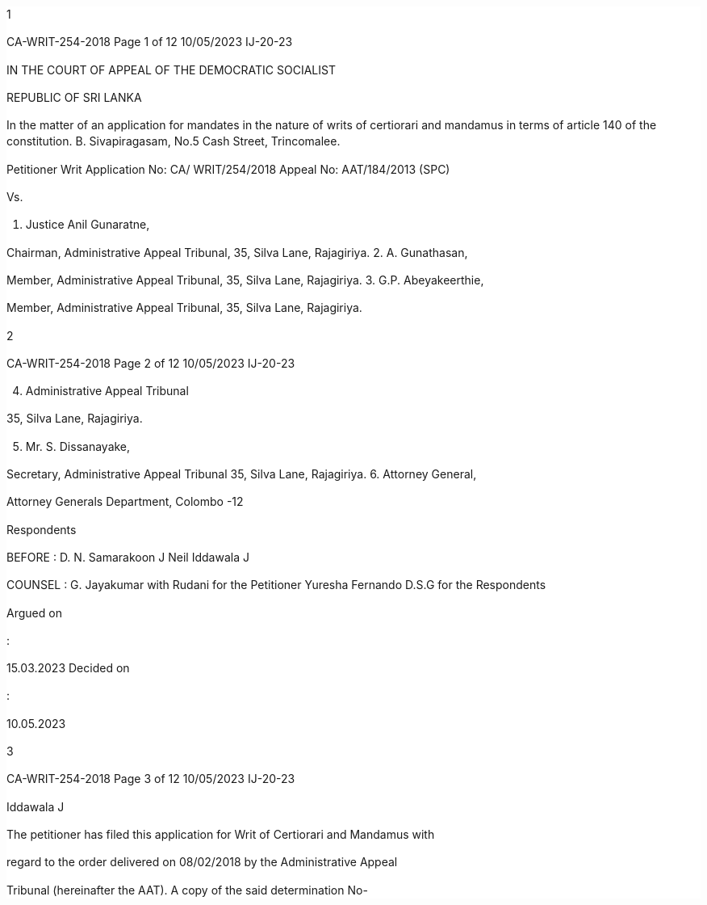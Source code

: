 1

CA-WRIT-254-2018 Page 1 of 12 10/05/2023 IJ-20-23

IN THE COURT OF APPEAL OF THE DEMOCRATIC SOCIALIST

REPUBLIC OF SRI LANKA

In the matter of an application for mandates in the nature of writs of certiorari and mandamus in terms of article 140 of the constitution. B. Sivapiragasam, No.5 Cash Street, Trincomalee.

Petitioner Writ Application No: CA/ WRIT/254/2018 Appeal No: AAT/184/2013 (SPC)

Vs.

1. Justice Anil Gunaratne,

Chairman, Administrative Appeal Tribunal, 35, Silva Lane, Rajagiriya. 2. A. Gunathasan,

Member, Administrative Appeal Tribunal, 35, Silva Lane, Rajagiriya. 3. G.P. Abeyakeerthie,

Member, Administrative Appeal Tribunal, 35, Silva Lane, Rajagiriya.

2

CA-WRIT-254-2018 Page 2 of 12 10/05/2023 IJ-20-23

4. Administrative Appeal Tribunal

35, Silva Lane, Rajagiriya.

5. Mr. S. Dissanayake,

Secretary, Administrative Appeal Tribunal 35, Silva Lane, Rajagiriya. 6. Attorney General,

Attorney Generals Department, Colombo -12

Respondents

BEFORE : D. N. Samarakoon J Neil Iddawala J

COUNSEL : G. Jayakumar with Rudani for the Petitioner Yuresha Fernando D.S.G for the Respondents

Argued on

:

15.03.2023 Decided on

:

10.05.2023

3

CA-WRIT-254-2018 Page 3 of 12 10/05/2023 IJ-20-23

Iddawala J

The petitioner has filed this application for Writ of Certiorari and Mandamus with

regard to the order delivered on 08/02/2018 by the Administrative Appeal

Tribunal (hereinafter the AAT). A copy of the said determination No-
